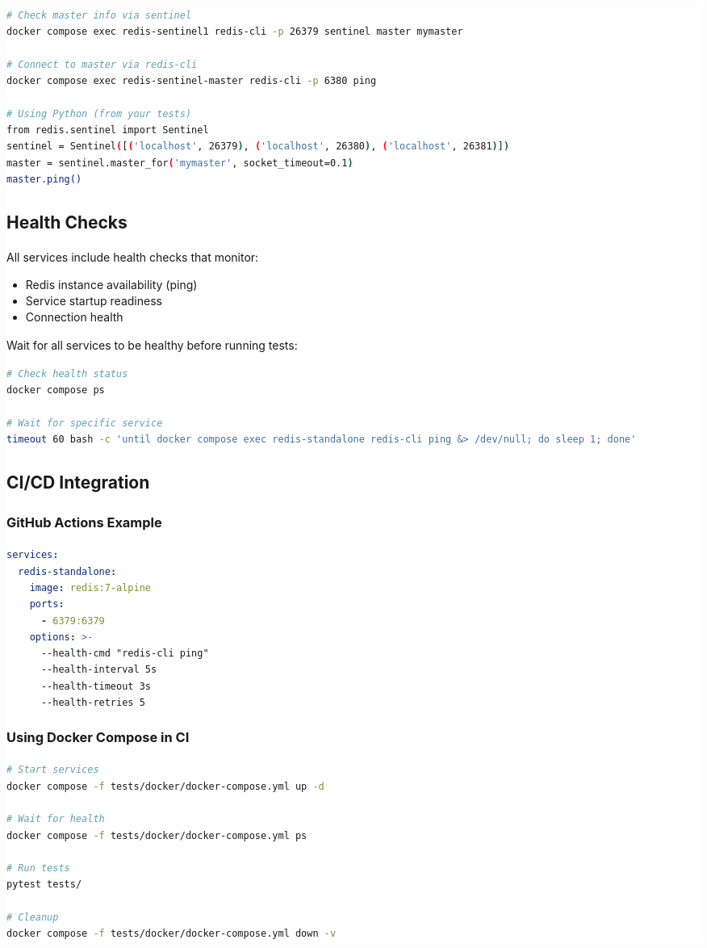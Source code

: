 ```bash
# Check master info via sentinel
docker compose exec redis-sentinel1 redis-cli -p 26379 sentinel master mymaster

# Connect to master via redis-cli
docker compose exec redis-sentinel-master redis-cli -p 6380 ping

# Using Python (from your tests)
from redis.sentinel import Sentinel
sentinel = Sentinel([('localhost', 26379), ('localhost', 26380), ('localhost', 26381)])
master = sentinel.master_for('mymaster', socket_timeout=0.1)
master.ping()
```

## Health Checks

All services include health checks that monitor:

- Redis instance availability (ping)
- Service startup readiness
- Connection health

Wait for all services to be healthy before running tests:

```bash
# Check health status
docker compose ps

# Wait for specific service
timeout 60 bash -c 'until docker compose exec redis-standalone redis-cli ping &> /dev/null; do sleep 1; done'
```

## CI/CD Integration

### GitHub Actions Example

```yaml
services:
  redis-standalone:
    image: redis:7-alpine
    ports:
      - 6379:6379
    options: >-
      --health-cmd "redis-cli ping"
      --health-interval 5s
      --health-timeout 3s
      --health-retries 5
```

### Using Docker Compose in CI

```bash
# Start services
docker compose -f tests/docker/docker-compose.yml up -d

# Wait for health
docker compose -f tests/docker/docker-compose.yml ps

# Run tests
pytest tests/

# Cleanup
docker compose -f tests/docker/docker-compose.yml down -v
```
